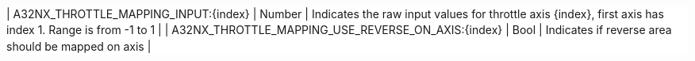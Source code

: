 | A32NX_THROTTLE_MAPPING_INPUT:{index}                                    | Number           | Indicates the raw input values for throttle axis {index}, first axis has index 1. Range is from -1 to 1                                                                                                    |
| A32NX_THROTTLE_MAPPING_USE_REVERSE_ON_AXIS:{index}                      | Bool             | Indicates if reverse area should be mapped on axis                                                                                                                                                         |


